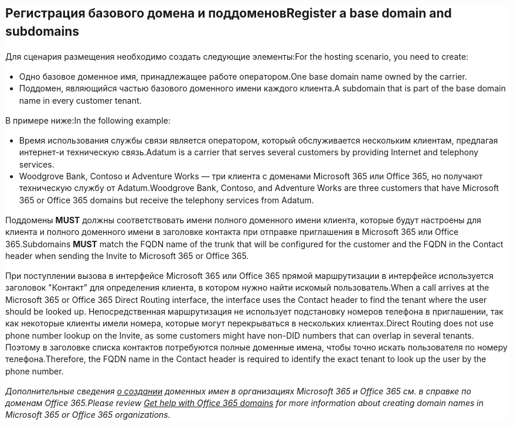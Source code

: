 ## <a name="register-a-base-domain-and-subdomains"></a><span data-ttu-id="3c28c-136">Регистрация базового домена и поддоменов</span><span class="sxs-lookup"><span data-stu-id="3c28c-136">Register a base domain and subdomains</span></span>

<span data-ttu-id="3c28c-137">Для сценария размещения необходимо создать следующие элементы:</span><span class="sxs-lookup"><span data-stu-id="3c28c-137">For the hosting scenario, you need to create:</span></span>
- <span data-ttu-id="3c28c-138">Одно базовое доменное имя, принадлежащее работе оператором.</span><span class="sxs-lookup"><span data-stu-id="3c28c-138">One base domain name owned by the carrier.</span></span>
- <span data-ttu-id="3c28c-139">Поддомен, являющийся частью базового доменного имени каждого клиента.</span><span class="sxs-lookup"><span data-stu-id="3c28c-139">A subdomain that is part of the base domain name in every customer tenant.</span></span>

<span data-ttu-id="3c28c-140">В примере ниже:</span><span class="sxs-lookup"><span data-stu-id="3c28c-140">In the following example:</span></span>
- <span data-ttu-id="3c28c-141">Время использования службы связи является оператором, который обслуживается нескольким клиентам, предлагая интернет-и техническую связь.</span><span class="sxs-lookup"><span data-stu-id="3c28c-141">Adatum is a carrier that serves several customers by providing Internet and telephony services.</span></span>
- <span data-ttu-id="3c28c-142">Woodgrove Bank, Contoso и Adventure Works — три клиента с доменами Microsoft 365 или Office 365, но получают техническую службу от Adatum.</span><span class="sxs-lookup"><span data-stu-id="3c28c-142">Woodgrove Bank, Contoso, and Adventure Works are three customers that have Microsoft 365 or Office 365 domains but receive the telephony services from Adatum.</span></span>

<span data-ttu-id="3c28c-143">Поддомены **MUST** должны соответствовать имени полного доменного имени клиента, которые будут настроены для клиента и полного доменного имени в заголовке контакта при отправке приглашения в Microsoft 365 или Office 365.</span><span class="sxs-lookup"><span data-stu-id="3c28c-143">Subdomains **MUST** match the FQDN name of the trunk that will be configured for the customer and the FQDN in the Contact header when sending the Invite to Microsoft 365 or Office 365.</span></span> 

<span data-ttu-id="3c28c-144">При поступлении вызова в интерфейсе Microsoft 365 или Office 365 прямой маршрутизации в интерфейсе используется заголовок "Контакт" для определения клиента, в котором нужно найти искомый пользователь.</span><span class="sxs-lookup"><span data-stu-id="3c28c-144">When a call arrives at the Microsoft 365 or Office 365 Direct Routing interface, the interface uses the Contact header to find the tenant where the user should be looked up.</span></span> <span data-ttu-id="3c28c-145">Непосредственная маршрутизация не использует подстановку номеров телефона в приглашении, так как некоторые клиенты имели номера, которые могут перекрываться в нескольких клиентах.</span><span class="sxs-lookup"><span data-stu-id="3c28c-145">Direct Routing does not use phone number lookup on the Invite, as some customers might have non-DID numbers that can overlap in several tenants.</span></span> <span data-ttu-id="3c28c-146">Поэтому в заголовке списка контактов потребуются полные доменные имена, чтобы точно искать пользователя по номеру телефона.</span><span class="sxs-lookup"><span data-stu-id="3c28c-146">Therefore, the FQDN name in the Contact header is required to identify the exact tenant to look up the user by the phone number.</span></span>

<span data-ttu-id="3c28c-147">*Дополнительные сведения  [о создании](https://support.office.com/article/Get-help-with-Office-365-domains-28343f3a-dcee-41b6-9b97-5b0f4999b7ef) доменных имен в организациях Microsoft 365 и Office 365 см. в справке по доменам Office 365.*</span><span class="sxs-lookup"><span data-stu-id="3c28c-147">*Please review  [Get help with Office 365 domains](https://support.office.com/article/Get-help-with-Office-365-domains-28343f3a-dcee-41b6-9b97-5b0f4999b7ef) for more information about creating domain names in Microsoft 365 or Office 365 organizations.*</span></span>
